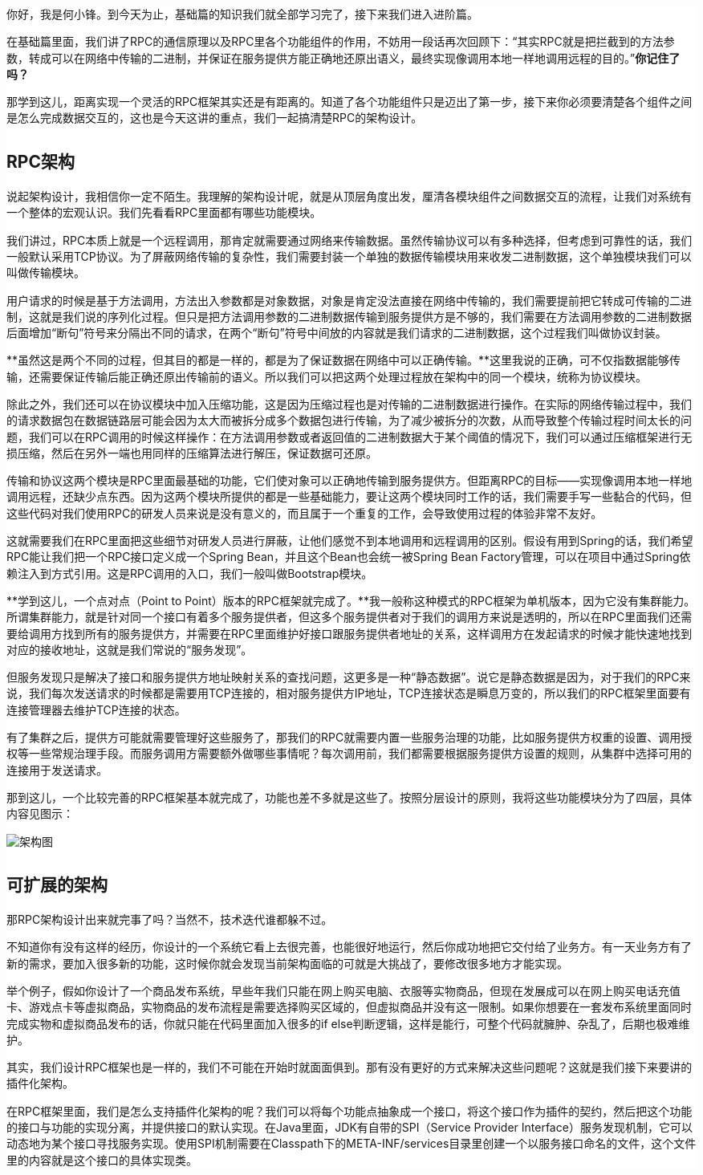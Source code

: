 你好，我是何小锋。到今天为止，基础篇的知识我们就全部学习完了，接下来我们进入进阶篇。

在基础篇里面，我们讲了RPC的通信原理以及RPC里各个功能组件的作用，不妨用一段话再次回顾下：“其实RPC就是把拦截到的方法参数，转成可以在网络中传输的二进制，并保证在服务提供方能正确地还原出语义，最终实现像调用本地一样地调用远程的目的。”**你记住了吗？**

那学到这儿，距离实现一个灵活的RPC框架其实还是有距离的。知道了各个功能组件只是迈出了第一步，接下来你必须要清楚各个组件之间是怎么完成数据交互的，这也是今天这讲的重点，我们一起搞清楚RPC的架构设计。

## RPC架构

说起架构设计，我相信你一定不陌生。我理解的架构设计呢，就是从顶层角度出发，厘清各模块组件之间数据交互的流程，让我们对系统有一个整体的宏观认识。我们先看看RPC里面都有哪些功能模块。

我们讲过，RPC本质上就是一个远程调用，那肯定就需要通过网络来传输数据。虽然传输协议可以有多种选择，但考虑到可靠性的话，我们一般默认采用TCP协议。为了屏蔽网络传输的复杂性，我们需要封装一个单独的数据传输模块用来收发二进制数据，这个单独模块我们可以叫做传输模块。

用户请求的时候是基于方法调用，方法出入参数都是对象数据，对象是肯定没法直接在网络中传输的，我们需要提前把它转成可传输的二进制，这就是我们说的序列化过程。但只是把方法调用参数的二进制数据传输到服务提供方是不够的，我们需要在方法调用参数的二进制数据后面增加“断句”符号来分隔出不同的请求，在两个“断句”符号中间放的内容就是我们请求的二进制数据，这个过程我们叫做协议封装。

**虽然这是两个不同的过程，但其目的都是一样的，都是为了保证数据在网络中可以正确传输。**这里我说的正确，可不仅指数据能够传输，还需要保证传输后能正确还原出传输前的语义。所以我们可以把这两个处理过程放在架构中的同一个模块，统称为协议模块。

除此之外，我们还可以在协议模块中加入压缩功能，这是因为压缩过程也是对传输的二进制数据进行操作。在实际的网络传输过程中，我们的请求数据包在数据链路层可能会因为太大而被拆分成多个数据包进行传输，为了减少被拆分的次数，从而导致整个传输过程时间太长的问题，我们可以在RPC调用的时候这样操作：在方法调用参数或者返回值的二进制数据大于某个阈值的情况下，我们可以通过压缩框架进行无损压缩，然后在另外一端也用同样的压缩算法进行解压，保证数据可还原。

传输和协议这两个模块是RPC里面最基础的功能，它们使对象可以正确地传输到服务提供方。但距离RPC的目标——实现像调用本地一样地调用远程，还缺少点东西。因为这两个模块所提供的都是一些基础能力，要让这两个模块同时工作的话，我们需要手写一些黏合的代码，但这些代码对我们使用RPC的研发人员来说是没有意义的，而且属于一个重复的工作，会导致使用过程的体验非常不友好。

这就需要我们在RPC里面把这些细节对研发人员进行屏蔽，让他们感觉不到本地调用和远程调用的区别。假设有用到Spring的话，我们希望RPC能让我们把一个RPC接口定义成一个Spring Bean，并且这个Bean也会统一被Spring Bean Factory管理，可以在项目中通过Spring依赖注入到方式引用。这是RPC调用的入口，我们一般叫做Bootstrap模块。

**学到这儿，一个点对点（Point to Point）版本的RPC框架就完成了。**我一般称这种模式的RPC框架为单机版本，因为它没有集群能力。所谓集群能力，就是针对同一个接口有着多个服务提供者，但这多个服务提供者对于我们的调用方来说是透明的，所以在RPC里面我们还需要给调用方找到所有的服务提供方，并需要在RPC里面维护好接口跟服务提供者地址的关系，这样调用方在发起请求的时候才能快速地找到对应的接收地址，这就是我们常说的“服务发现”。

但服务发现只是解决了接口和服务提供方地址映射关系的查找问题，这更多是一种“静态数据”。说它是静态数据是因为，对于我们的RPC来说，我们每次发送请求的时候都是需要用TCP连接的，相对服务提供方IP地址，TCP连接状态是瞬息万变的，所以我们的RPC框架里面要有连接管理器去维护TCP连接的状态。

有了集群之后，提供方可能就需要管理好这些服务了，那我们的RPC就需要内置一些服务治理的功能，比如服务提供方权重的设置、调用授权等一些常规治理手段。而服务调用方需要额外做哪些事情呢？每次调用前，我们都需要根据服务提供方设置的规则，从集群中选择可用的连接用于发送请求。

那到这儿，一个比较完善的RPC框架基本就完成了，功能也差不多就是这些了。按照分层设计的原则，我将这些功能模块分为了四层，具体内容见图示：

![](https://static001.geekbang.org/resource/image/30/fb/30f52b433aa5f103114a8420c6f829fb.jpg?wh=2951%2A2181 "架构图")

## 可扩展的架构

那RPC架构设计出来就完事了吗？当然不，技术迭代谁都躲不过。

不知道你有没有这样的经历，你设计的一个系统它看上去很完善，也能很好地运行，然后你成功地把它交付给了业务方。有一天业务方有了新的需求，要加入很多新的功能，这时候你就会发现当前架构面临的可就是大挑战了，要修改很多地方才能实现。

举个例子，假如你设计了一个商品发布系统，早些年我们只能在网上购买电脑、衣服等实物商品，但现在发展成可以在网上购买电话充值卡、游戏点卡等虚拟商品，实物商品的发布流程是需要选择购买区域的，但虚拟商品并没有这一限制。如果你想要在一套发布系统里面同时完成实物和虚拟商品发布的话，你就只能在代码里面加入很多的if else判断逻辑，这样是能行，可整个代码就臃肿、杂乱了，后期也极难维护。

其实，我们设计RPC框架也是一样的，我们不可能在开始时就面面俱到。那有没有更好的方式来解决这些问题呢？这就是我们接下来要讲的插件化架构。

在RPC框架里面，我们是怎么支持插件化架构的呢？我们可以将每个功能点抽象成一个接口，将这个接口作为插件的契约，然后把这个功能的接口与功能的实现分离，并提供接口的默认实现。在Java里面，JDK有自带的SPI（Service Provider Interface）服务发现机制，它可以动态地为某个接口寻找服务实现。使用SPI机制需要在Classpath下的META-INF/services目录里创建一个以服务接口命名的文件，这个文件里的内容就是这个接口的具体实现类。
